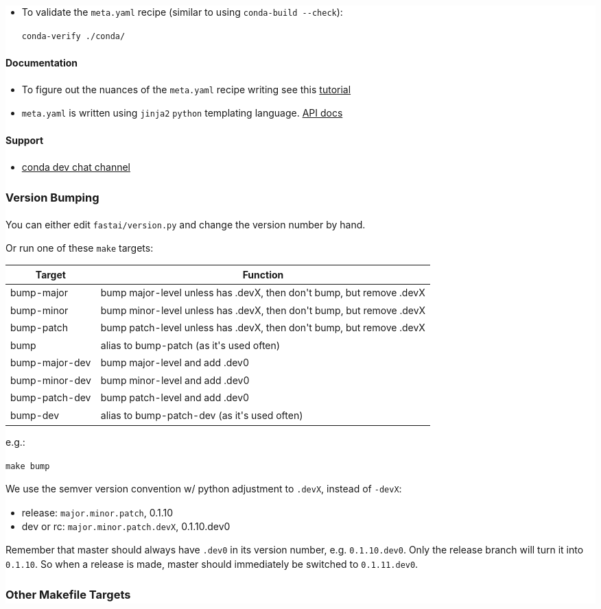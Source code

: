 * To validate the `meta.yaml` recipe (similar to using `conda-build --check`):

    ```
    conda-verify ./conda/
    ```

#### Documentation

* To figure out the nuances of the `meta.yaml` recipe writing see this [tutorial](https://conda.io/docs/user-guide/tasks/build-packages/define-metadata.html)

* `meta.yaml` is written using `jinja2` `python` templating language. [API docs](http://jinja.pocoo.org/docs/2.10/api/#high-level-api)



#### Support

* [conda dev chat channel](https://gitter.im/conda/conda-build)






### Version Bumping

You can either edit `fastai/version.py` and change the version number by hand.

Or run one of these `make` targets:

Target             | Function
-------------------| --------------------------------------------
bump-major         | bump major-level unless has .devX, then don't bump, but remove .devX
bump-minor         | bump minor-level unless has .devX, then don't bump, but remove .devX
bump-patch         | bump patch-level unless has .devX, then don't bump, but remove .devX
bump               | alias to bump-patch (as it's used often)
bump-major-dev     | bump major-level and add .dev0
bump-minor-dev     | bump minor-level and add .dev0
bump-patch-dev     | bump patch-level and add .dev0
bump-dev           | alias to bump-patch-dev (as it's used often)


e.g.:

```
make bump
```

We use the semver version convention w/ python adjustment to `.devX`, instead of `-devX`:

* release: `major.minor.patch`, 0.1.10
* dev or rc: `major.minor.patch.devX`, 0.1.10.dev0

Remember that master should always have `.dev0` in its version number, e.g. `0.1.10.dev0`. Only the release branch will turn it into `0.1.10`. So when a release is made, master should immediately be switched to `0.1.11.dev0`.


### Other Makefile Targets

